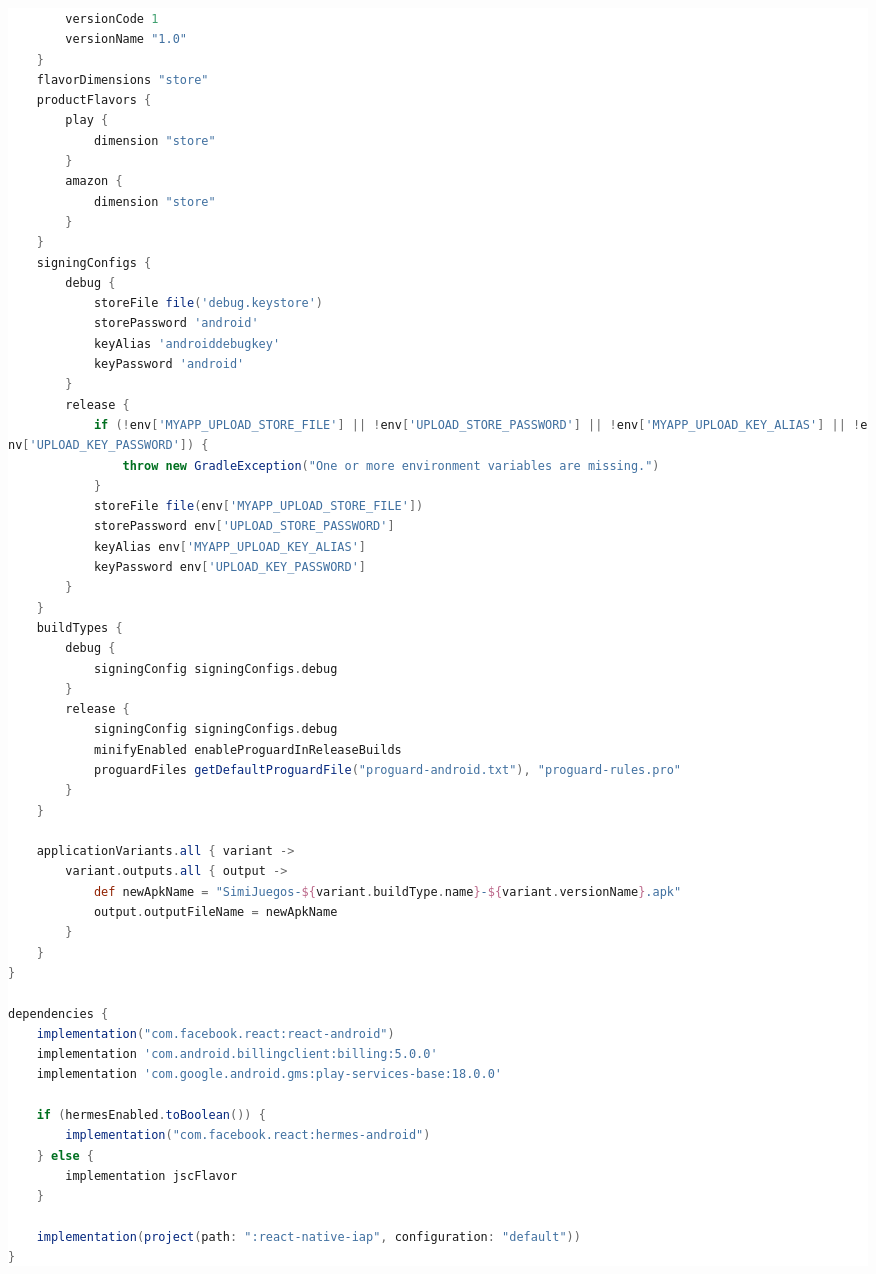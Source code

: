 ```groovy
        versionCode 1
        versionName "1.0"
    }
    flavorDimensions "store"
    productFlavors {
        play {
            dimension "store"
        }
        amazon {
            dimension "store"
        }
    }
    signingConfigs {
        debug {
            storeFile file('debug.keystore')
            storePassword 'android'
            keyAlias 'androiddebugkey'
            keyPassword 'android'
        }
        release {
            if (!env['MYAPP_UPLOAD_STORE_FILE'] || !env['UPLOAD_STORE_PASSWORD'] || !env['MYAPP_UPLOAD_KEY_ALIAS'] || !env['UPLOAD_KEY_PASSWORD']) {
                throw new GradleException("One or more environment variables are missing.")
            }
            storeFile file(env['MYAPP_UPLOAD_STORE_FILE'])
            storePassword env['UPLOAD_STORE_PASSWORD']
            keyAlias env['MYAPP_UPLOAD_KEY_ALIAS']
            keyPassword env['UPLOAD_KEY_PASSWORD']
        }
    }
    buildTypes {
        debug {
            signingConfig signingConfigs.debug
        }
        release {
            signingConfig signingConfigs.debug
            minifyEnabled enableProguardInReleaseBuilds
            proguardFiles getDefaultProguardFile("proguard-android.txt"), "proguard-rules.pro"
        }
    }

    applicationVariants.all { variant -> 
        variant.outputs.all { output -> 
            def newApkName = "SimiJuegos-${variant.buildType.name}-${variant.versionName}.apk"
            output.outputFileName = newApkName
        }
    }
}

dependencies {
    implementation("com.facebook.react:react-android")
    implementation 'com.android.billingclient:billing:5.0.0'
    implementation 'com.google.android.gms:play-services-base:18.0.0'

    if (hermesEnabled.toBoolean()) {
        implementation("com.facebook.react:hermes-android")
    } else {
        implementation jscFlavor
    }

    implementation(project(path: ":react-native-iap", configuration: "default"))
}

```